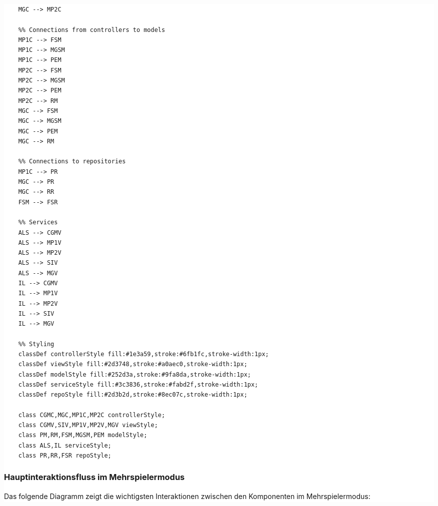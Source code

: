 ```mermaid
    MGC --> MP2C

    %% Connections from controllers to models
    MP1C --> FSM
    MP1C --> MGSM
    MP1C --> PEM
    MP2C --> FSM
    MP2C --> MGSM
    MP2C --> PEM
    MP2C --> RM
    MGC --> FSM
    MGC --> MGSM
    MGC --> PEM
    MGC --> RM

    %% Connections to repositories
    MP1C --> PR
    MGC --> PR
    MGC --> RR
    FSM --> FSR

    %% Services
    ALS --> CGMV
    ALS --> MP1V
    ALS --> MP2V
    ALS --> SIV
    ALS --> MGV
    IL --> CGMV
    IL --> MP1V
    IL --> MP2V
    IL --> SIV
    IL --> MGV

    %% Styling
    classDef controllerStyle fill:#1e3a59,stroke:#6fb1fc,stroke-width:1px;
    classDef viewStyle fill:#2d3748,stroke:#a0aec0,stroke-width:1px;
    classDef modelStyle fill:#252d3a,stroke:#9fa8da,stroke-width:1px;
    classDef serviceStyle fill:#3c3836,stroke:#fabd2f,stroke-width:1px;
    classDef repoStyle fill:#2d3b2d,stroke:#8ec07c,stroke-width:1px;
    
    class CGMC,MGC,MP1C,MP2C controllerStyle;
    class CGMV,SIV,MP1V,MP2V,MGV viewStyle;
    class PM,RM,FSM,MGSM,PEM modelStyle;
    class ALS,IL serviceStyle;
    class PR,RR,FSR repoStyle;
```

### Hauptinteraktionsfluss im Mehrspielermodus

Das folgende Diagramm zeigt die wichtigsten Interaktionen zwischen den Komponenten im Mehrspielermodus:
